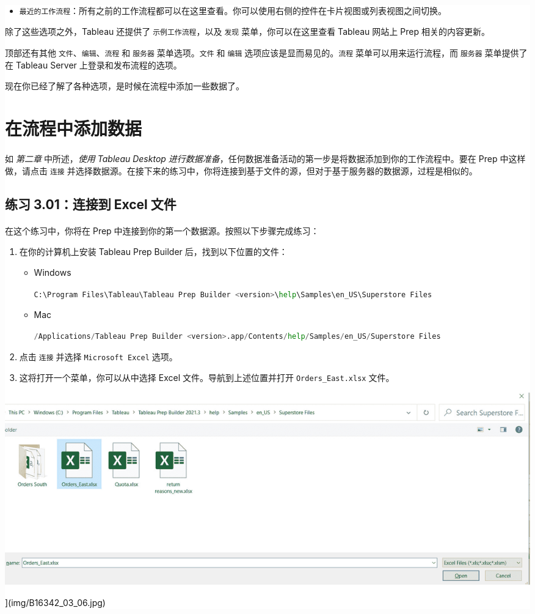 +   `最近的工作流程`：所有之前的工作流程都可以在这里查看。你可以使用右侧的控件在卡片视图或列表视图之间切换。

除了这些选项之外，Tableau 还提供了 `示例工作流程`，以及 `发现` 菜单，你可以在这里查看 Tableau 网站上 Prep 相关的内容更新。

顶部还有其他 `文件`、`编辑`、`流程` 和 `服务器` 菜单选项。`文件` 和 `编辑` 选项应该是显而易见的。`流程` 菜单可以用来运行流程，而 `服务器` 菜单提供了在 Tableau Server 上登录和发布流程的选项。

现在你已经了解了各种选项，是时候在流程中添加一些数据了。

# 在流程中添加数据

如 *第二章* 中所述，*使用 Tableau Desktop 进行数据准备*，任何数据准备活动的第一步是将数据添加到你的工作流程中。要在 Prep 中这样做，请点击 `连接` 并选择数据源。在接下来的练习中，你将连接到基于文件的源，但对于基于服务器的数据源，过程是相似的。

## 练习 3.01：连接到 Excel 文件

在这个练习中，你将在 Prep 中连接到你的第一个数据源。按照以下步骤完成练习：

1.  在你的计算机上安装 Tableau Prep Builder 后，找到以下位置的文件：

    +   Windows

        ```py
        C:\Program Files\Tableau\Tableau Prep Builder <version>\help\Samples\en_US\Superstore Files
        ```

    +   Mac

        ```py
        /Applications/Tableau Prep Builder <version>.app/Contents/help/Samples/en_US/Superstore Files
        ```

1.  点击 `连接` 并选择 `Microsoft Excel` 选项。

1.  这将打开一个菜单，你可以从中选择 Excel 文件。导航到上述位置并打开 `Orders_East.xlsx` 文件。

![图 3.4：使用 Prep 连接到 Excel 文件](img/B16342_03_04.jpg)

](img/B16342_03_06.jpg)
